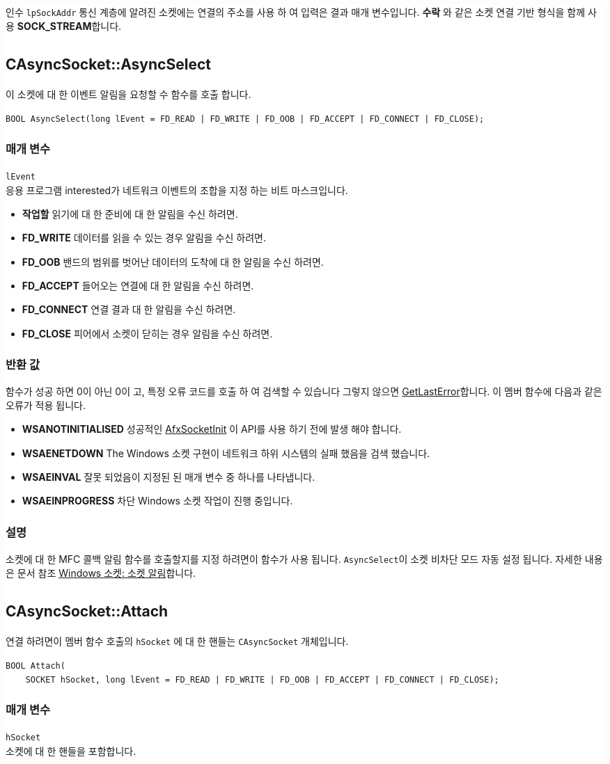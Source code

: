 인수 `lpSockAddr` 통신 계층에 알려진 소켓에는 연결의 주소를 사용 하 여 입력은 결과 매개 변수입니다. **수락** 와 같은 소켓 연결 기반 형식을 함께 사용 **SOCK_STREAM**합니다.  
  
##  <a name="asyncselect"></a>CAsyncSocket::AsyncSelect  
 이 소켓에 대 한 이벤트 알림을 요청할 수 함수를 호출 합니다.  
  
```  
BOOL AsyncSelect(long lEvent = FD_READ | FD_WRITE | FD_OOB | FD_ACCEPT | FD_CONNECT | FD_CLOSE);
```  
  
### <a name="parameters"></a>매개 변수  
 `lEvent`  
 응용 프로그램 interested가 네트워크 이벤트의 조합을 지정 하는 비트 마스크입니다.  
  
- **작업할** 읽기에 대 한 준비에 대 한 알림을 수신 하려면.  
  
- **FD_WRITE** 데이터를 읽을 수 있는 경우 알림을 수신 하려면.  
  
- **FD_OOB** 밴드의 범위를 벗어난 데이터의 도착에 대 한 알림을 수신 하려면.  
  
- **FD_ACCEPT** 들어오는 연결에 대 한 알림을 수신 하려면.  
  
- **FD_CONNECT** 연결 결과 대 한 알림을 수신 하려면.  
  
- **FD_CLOSE** 피어에서 소켓이 닫히는 경우 알림을 수신 하려면.  
  
### <a name="return-value"></a>반환 값  
 함수가 성공 하면 0이 아닌 0이 고, 특정 오류 코드를 호출 하 여 검색할 수 있습니다 그렇지 않으면 [GetLastError](#getlasterror)합니다. 이 멤버 함수에 다음과 같은 오류가 적용 됩니다.  
  
- **WSANOTINITIALISED** 성공적인 [AfxSocketInit](../../mfc/reference/application-information-and-management.md#afxsocketinit) 이 API를 사용 하기 전에 발생 해야 합니다.  
  
- **WSAENETDOWN** The Windows 소켓 구현이 네트워크 하위 시스템의 실패 했음을 검색 했습니다.  
  
- **WSAEINVAL** 잘못 되었음이 지정된 된 매개 변수 중 하나를 나타냅니다.  
  
- **WSAEINPROGRESS** 차단 Windows 소켓 작업이 진행 중입니다.  
  
### <a name="remarks"></a>설명  
 소켓에 대 한 MFC 콜백 알림 함수를 호출할지를 지정 하려면이 함수가 사용 됩니다. `AsyncSelect`이 소켓 비차단 모드 자동 설정 됩니다. 자세한 내용은 문서 참조 [Windows 소켓: 소켓 알림](../../mfc/windows-sockets-socket-notifications.md)합니다.  
  
##  <a name="attach"></a>CAsyncSocket::Attach  
 연결 하려면이 멤버 함수 호출의 `hSocket` 에 대 한 핸들는 `CAsyncSocket` 개체입니다.  
  
```  
BOOL Attach(
    SOCKET hSocket, long lEvent = FD_READ | FD_WRITE | FD_OOB | FD_ACCEPT | FD_CONNECT | FD_CLOSE);
```  
  
### <a name="parameters"></a>매개 변수  
 `hSocket`  
 소켓에 대 한 핸들을 포함합니다.  
  